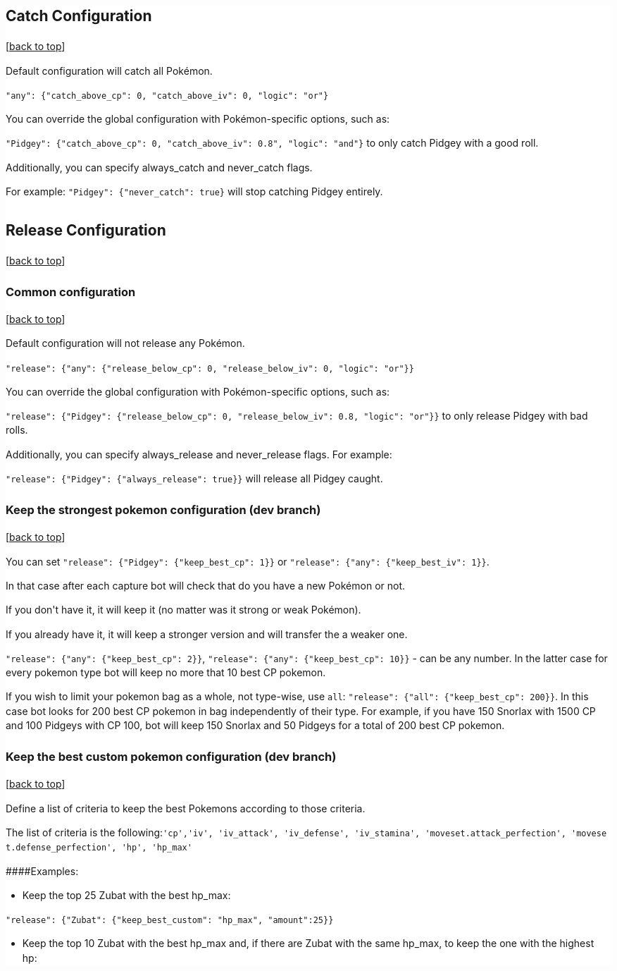 ## Catch Configuration
[[back to top](#table-of-contents)]

Default configuration will catch all Pokémon.

```"any": {"catch_above_cp": 0, "catch_above_iv": 0, "logic": "or"}```

You can override the global configuration with Pokémon-specific options, such as:

```"Pidgey": {"catch_above_cp": 0, "catch_above_iv": 0.8", "logic": "and"}``` to only catch Pidgey with a good roll.

Additionally, you can specify always_catch and never_catch flags.

For example: ```"Pidgey": {"never_catch": true}``` will stop catching Pidgey entirely.

## Release Configuration
[[back to top](#table-of-contents)]

### Common configuration
[[back to top](#table-of-contents)]

Default configuration will not release any Pokémon.

```"release": {"any": {"release_below_cp": 0, "release_below_iv": 0, "logic": "or"}}```

You can override the global configuration with Pokémon-specific options, such as:

```"release": {"Pidgey": {"release_below_cp": 0, "release_below_iv": 0.8, "logic": "or"}}``` to only release Pidgey with bad rolls.

Additionally, you can specify always_release and never_release flags. For example:

```"release": {"Pidgey": {"always_release": true}}``` will release all Pidgey caught.

### Keep the strongest pokemon configuration (dev branch)
[[back to top](#table-of-contents)]

You can set ```"release": {"Pidgey": {"keep_best_cp": 1}}``` or ```"release": {"any": {"keep_best_iv": 1}}```.

In that case after each capture bot will check that do you have a new Pokémon or not.

If you don't have it, it will keep it (no matter was it strong or weak Pokémon).

If you already have it, it will keep a stronger version and will transfer the a weaker one.

```"release": {"any": {"keep_best_cp": 2}}```, ```"release": {"any": {"keep_best_cp": 10}}``` - can be any number. In the latter case for every pokemon type bot will keep no more that 10 best CP pokemon.

If you wish to limit your pokemon bag as a whole, not type-wise, use `all`:
```"release": {"all": {"keep_best_cp": 200}}```. In this case bot looks for 200 best CP pokemon in bag independently of their type. For example, if you have 150 Snorlax with 1500 CP and 100 Pidgeys with CP 100, bot will keep 150 Snorlax and 50 Pidgeys for a total of 200 best CP pokemon.

### Keep the best custom pokemon configuration (dev branch)
[[back to top](#table-of-contents)]

Define a list of criteria to keep the best Pokemons according to those criteria.

The list of criteria is the following:```'cp','iv', 'iv_attack', 'iv_defense', 'iv_stamina', 'moveset.attack_perfection', 'moveset.defense_perfection', 'hp', 'hp_max'```

####Examples:

- Keep the top 25 Zubat with the best hp_max:

```"release": {"Zubat": {"keep_best_custom": "hp_max", "amount":25}}```
- Keep the top 10 Zubat with the best hp_max and, if there are Zubat with the same hp_max, to keep the one with the highest hp:
```